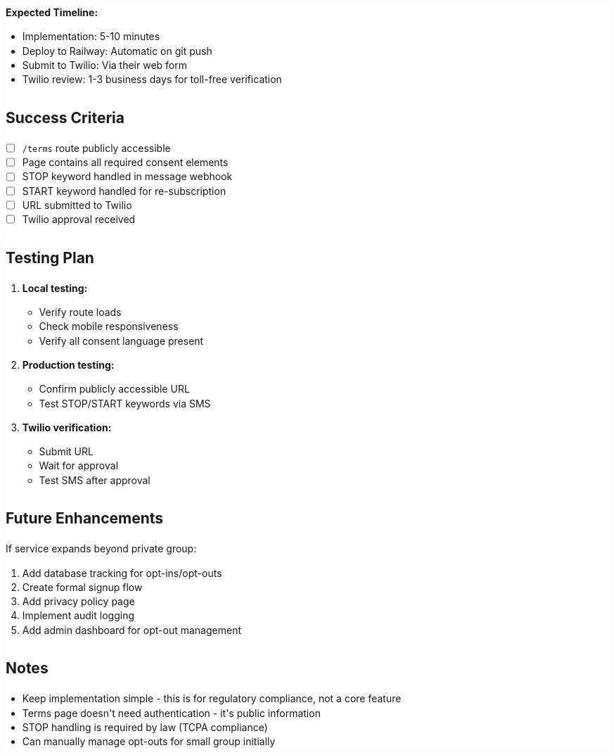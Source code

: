**Expected Timeline:**
- Implementation: 5-10 minutes
- Deploy to Railway: Automatic on git push
- Submit to Twilio: Via their web form
- Twilio review: 1-3 business days for toll-free verification

## Success Criteria

- [ ] `/terms` route publicly accessible
- [ ] Page contains all required consent elements
- [ ] STOP keyword handled in message webhook
- [ ] START keyword handled for re-subscription
- [ ] URL submitted to Twilio
- [ ] Twilio approval received

## Testing Plan

1. **Local testing:**
   - Verify route loads
   - Check mobile responsiveness
   - Verify all consent language present

2. **Production testing:**
   - Confirm publicly accessible URL
   - Test STOP/START keywords via SMS

3. **Twilio verification:**
   - Submit URL
   - Wait for approval
   - Test SMS after approval

## Future Enhancements

If service expands beyond private group:

1. Add database tracking for opt-ins/opt-outs
2. Create formal signup flow
3. Add privacy policy page
4. Implement audit logging
5. Add admin dashboard for opt-out management

## Notes

- Keep implementation simple - this is for regulatory compliance, not a core feature
- Terms page doesn't need authentication - it's public information
- STOP handling is required by law (TCPA compliance)
- Can manually manage opt-outs for small group initially
